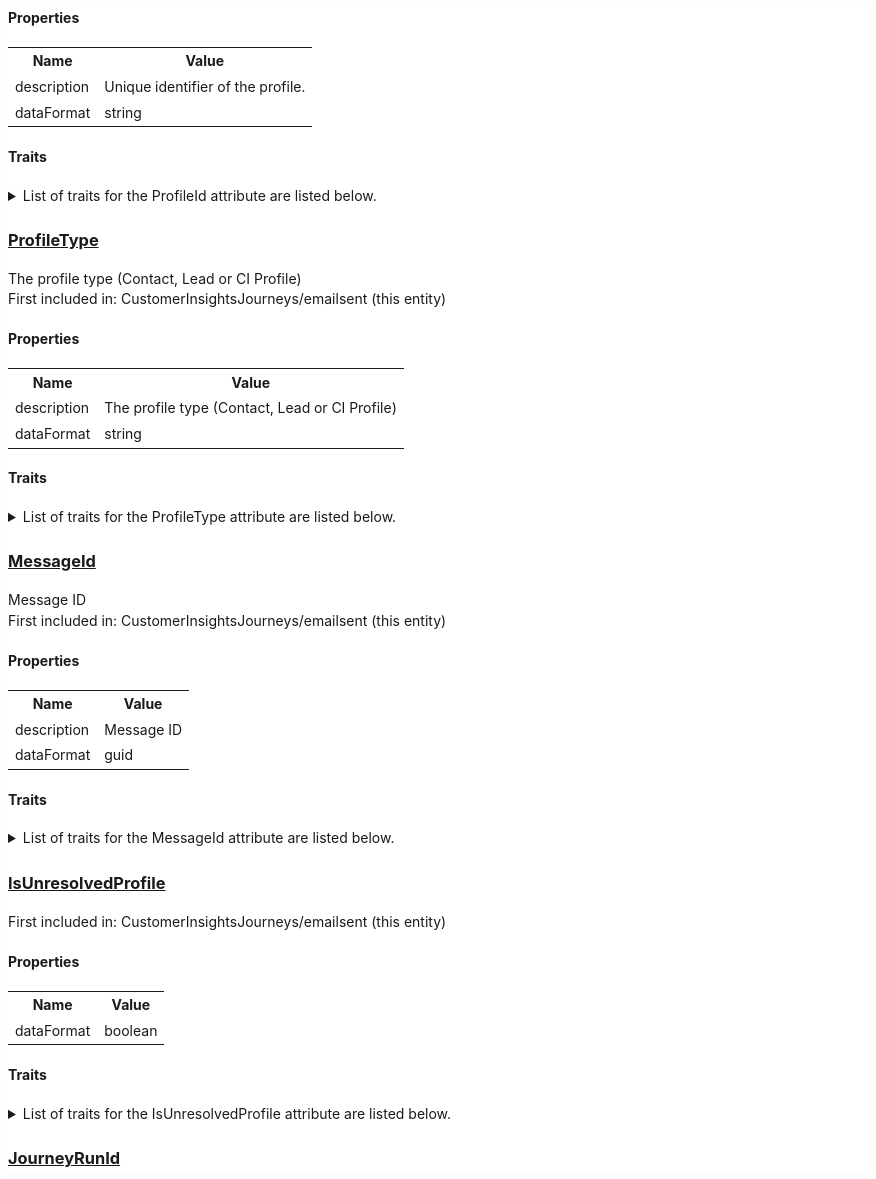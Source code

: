#### Properties

<table><tr><th>Name</th><th>Value</th></tr><tr><td>description</td><td>Unique identifier of the profile.</td></tr><tr><td>dataFormat</td><td>string</td></tr></table>

#### Traits

<details><summary>List of traits for the ProfileId attribute are listed below.</summary></details>

### <a href=#ProfileType name="ProfileType">ProfileType</a>

The profile type (Contact, Lead or CI Profile)  
First included in: CustomerInsightsJourneys/emailsent (this entity)  

#### Properties

<table><tr><th>Name</th><th>Value</th></tr><tr><td>description</td><td>The profile type (Contact, Lead or CI Profile)</td></tr><tr><td>dataFormat</td><td>string</td></tr></table>

#### Traits

<details><summary>List of traits for the ProfileType attribute are listed below.</summary></details>

### <a href=#MessageId name="MessageId">MessageId</a>

Message ID  
First included in: CustomerInsightsJourneys/emailsent (this entity)  

#### Properties

<table><tr><th>Name</th><th>Value</th></tr><tr><td>description</td><td>Message ID</td></tr><tr><td>dataFormat</td><td>guid</td></tr></table>

#### Traits

<details><summary>List of traits for the MessageId attribute are listed below.</summary></details>

### <a href=#IsUnresolvedProfile name="IsUnresolvedProfile">IsUnresolvedProfile</a>

First included in: CustomerInsightsJourneys/emailsent (this entity)  

#### Properties

<table><tr><th>Name</th><th>Value</th></tr><tr><td>dataFormat</td><td>boolean</td></tr></table>

#### Traits

<details><summary>List of traits for the IsUnresolvedProfile attribute are listed below.</summary></details>

### <a href=#JourneyRunId name="JourneyRunId">JourneyRunId</a>
